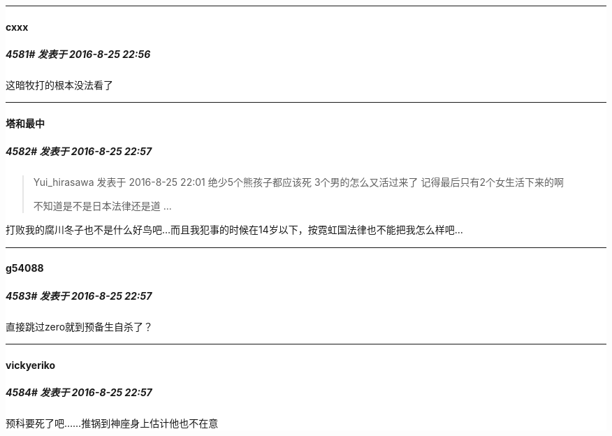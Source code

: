


-----

####  cxxx  
##### 4581#       发表于 2016-8-25 22:56




这暗牧打的根本没法看了







-----

####  塔和最中  
##### 4582#       发表于 2016-8-25 22:57



<blockquote>Yui_hirasawa 发表于 2016-8-25 22:01
绝少5个熊孩子都应该死 3个男的怎么又活过来了 记得最后只有2个女生活下来的啊

不知道是不是日本法律还是道 ...</blockquote>
打败我的腐川冬子也不是什么好鸟吧…而且我犯事的时候在14岁以下，按霓虹国法律也不能把我怎么样吧…







-----

####  g54088  
##### 4583#       发表于 2016-8-25 22:57




直接跳过zero就到预备生自杀了？







-----

####  vickyeriko  
##### 4584#       发表于 2016-8-25 22:57




预科要死了吧……推锅到神座身上估计他也不在意






